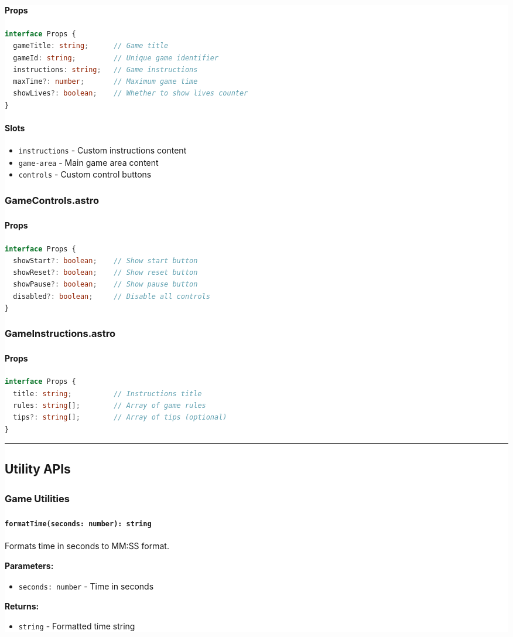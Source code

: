 #### Props
```typescript
interface Props {
  gameTitle: string;      // Game title
  gameId: string;         // Unique game identifier
  instructions: string;   // Game instructions
  maxTime?: number;       // Maximum game time
  showLives?: boolean;    // Whether to show lives counter
}
```

#### Slots
- `instructions` - Custom instructions content
- `game-area` - Main game area content
- `controls` - Custom control buttons

### GameControls.astro

#### Props
```typescript
interface Props {
  showStart?: boolean;    // Show start button
  showReset?: boolean;    // Show reset button
  showPause?: boolean;    // Show pause button
  disabled?: boolean;     // Disable all controls
}
```

### GameInstructions.astro

#### Props
```typescript
interface Props {
  title: string;          // Instructions title
  rules: string[];        // Array of game rules
  tips?: string[];        // Array of tips (optional)
}
```

---

## Utility APIs

### Game Utilities

#### `formatTime(seconds: number): string`
Formats time in seconds to MM:SS format.

**Parameters:**
- `seconds: number` - Time in seconds

**Returns:**
- `string` - Formatted time string

